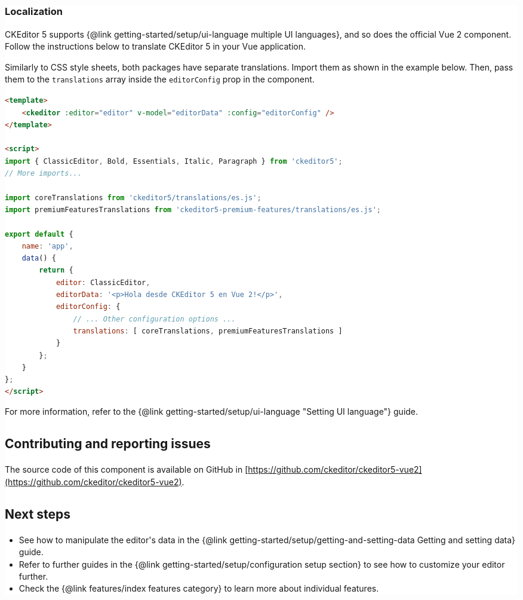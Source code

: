 ### Localization

CKEditor&nbsp;5 supports {@link getting-started/setup/ui-language multiple UI languages}, and so does the official Vue 2 component. Follow the instructions below to translate CKEditor&nbsp;5 in your Vue application.

Similarly to CSS style sheets, both packages have separate translations. Import them as shown in the example below. Then, pass them to the `translations` array inside the `editorConfig` prop in the component.

```html
<template>
	<ckeditor :editor="editor" v-model="editorData" :config="editorConfig" />
</template>

<script>
import { ClassicEditor, Bold, Essentials, Italic, Paragraph } from 'ckeditor5';
// More imports...

import coreTranslations from 'ckeditor5/translations/es.js';
import premiumFeaturesTranslations from 'ckeditor5-premium-features/translations/es.js';

export default {
	name: 'app',
	data() {
		return {
			editor: ClassicEditor,
			editorData: '<p>Hola desde CKEditor 5 en Vue 2!</p>',
			editorConfig: {
				// ... Other configuration options ...
				translations: [ coreTranslations, premiumFeaturesTranslations ]
			}
		};
	}
};
</script>
```

For more information, refer to the {@link getting-started/setup/ui-language "Setting UI language"} guide.

## Contributing and reporting issues

The source code of this component is available on GitHub in [https://github.com/ckeditor/ckeditor5-vue2](https://github.com/ckeditor/ckeditor5-vue2).

## Next steps

* See how to manipulate the editor's data in the {@link getting-started/setup/getting-and-setting-data Getting and setting data} guide.
* Refer to further guides in the {@link getting-started/setup/configuration setup section} to see how to customize your editor further.
* Check the {@link features/index features category} to learn more about individual features.
